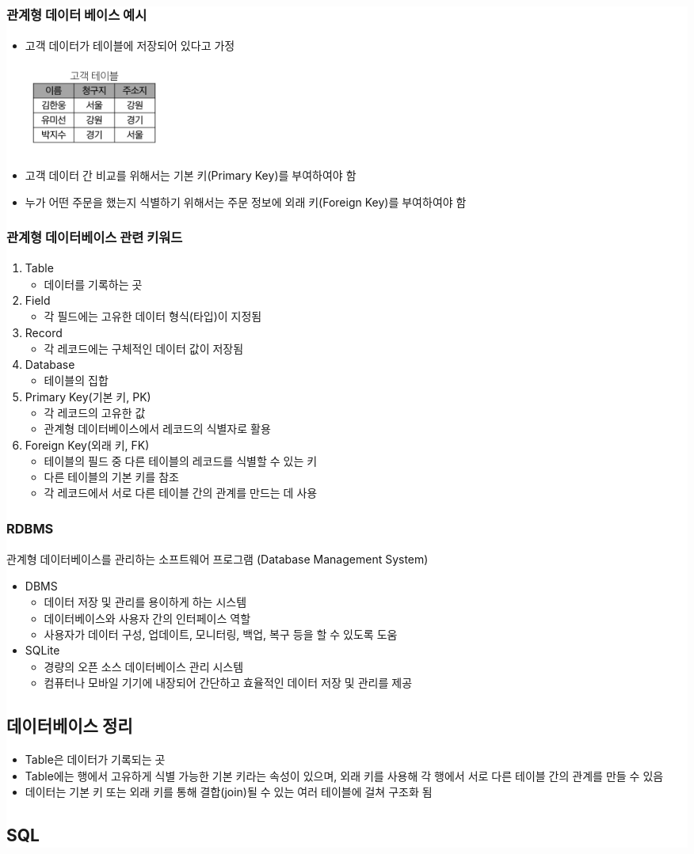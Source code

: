### 관계형 데이터 베이스 예시

- 고객 데이터가 테이블에 저장되어 있다고 가정

  ![](./asset/Pasted%20image%2020240402091633.png)

- 고객 데이터 간 비교를 위해서는 기본 키(Primary Key)를 부여하여야 함
- 누가 어떤 주문을 했는지 식별하기 위해서는 주문 정보에 외래 키(Foreign Key)를 부여하여야 함

### 관계형 데이터베이스 관련 키워드

1. Table
   - 데이터를 기록하는 곳
2. Field
   - 각 필드에는 고유한 데이터 형식(타입)이 지정됨
3. Record
   - 각 레코드에는 구체적인 데이터 값이 저장됨
4. Database
   - 테이블의 집합
5. Primary Key(기본 키, PK)
   - 각 레코드의 고유한 값
   - 관계형 데이터베이스에서 레코드의 식별자로 활용
6. Foreign Key(외래 키, FK)
   - 테이블의 필드 중 다른 테이블의 레코드를 식별할 수 있는 키
   - 다른 테이블의 기본 키를 참조
   - 각 레코드에서 서로 다른 테이블 간의 관계를 만드는 데 사용

### RDBMS

관계형 데이터베이스를 관리하는 소프트웨어 프로그램 (Database Management System)

- DBMS
  - 데이터 저장 및 관리를 용이하게 하는 시스템
  - 데이터베이스와 사용자 간의 인터페이스 역할
  - 사용자가 데이터 구성, 업데이트, 모니터링, 백업, 복구 등을 할 수 있도록 도움
- SQLite
  - 경량의 오픈 소스 데이터베이스 관리 시스템
  - 컴퓨터나 모바일 기기에 내장되어 간단하고 효율적인 데이터 저장 및 관리를 제공

## 데이터베이스 정리

- Table은 데이터가 기록되는 곳
- Table에는 행에서 고유하게 식별 가능한 기본 키라는 속성이 있으며, 외래 키를 사용해 각 행에서 서로 다른 테이블 간의 관계를 만들 수 있음
- 데이터는 기본 키 또는 외래 키를 통해 결합(join)될 수 있는 여러 테이블에 걸쳐 구조화 됨

## SQL
